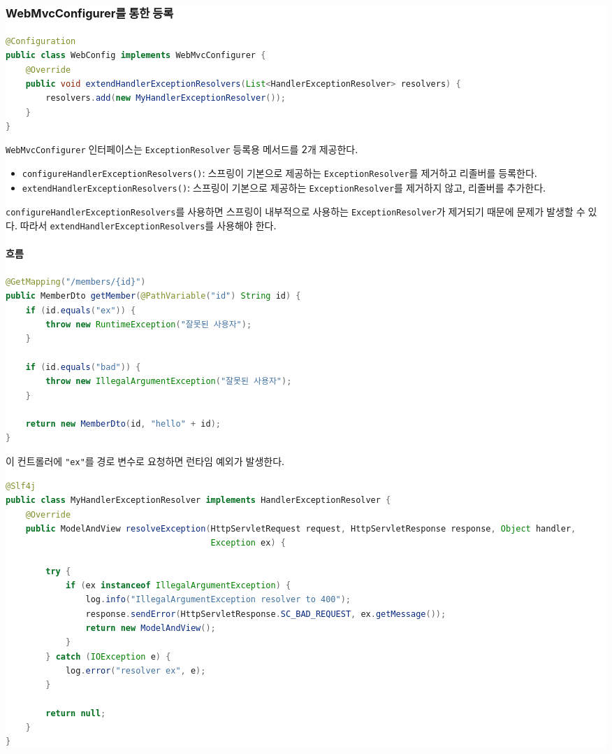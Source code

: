 ### WebMvcConfigurer를 통한 등록

```java
@Configuration
public class WebConfig implements WebMvcConfigurer {
    @Override
    public void extendHandlerExceptionResolvers(List<HandlerExceptionResolver> resolvers) {
        resolvers.add(new MyHandlerExceptionResolver());
    }
}
```

`WebMvcConfigurer` 인터페이스는 `ExceptionResolver` 등록용 메서드를 2개 제공한다.

- `configureHandlerExceptionResolvers()`: 스프링이 기본으로 제공하는 `ExceptionResolver`를 제거하고 리졸버를 등록한다.
- `extendHandlerExceptionResolvers()`: 스프링이 기본으로 제공하는 `ExceptionResolver`를 제거하지 않고, 리졸버를 추가한다.

`configureHandlerExceptionResolvers`를 사용하면 스프링이 내부적으로 사용하는 `ExceptionResolver`가 제거되기 때문에 문제가 발생할 수 있다. 따라서 `extendHandlerExceptionResolvers`를 사용해야 한다.

#### 흐름

```java
@GetMapping("/members/{id}")
public MemberDto getMember(@PathVariable("id") String id) {
    if (id.equals("ex")) {
        throw new RuntimeException("잘못된 사용자");
    }

    if (id.equals("bad")) {
        throw new IllegalArgumentException("잘못된 사용자");
    }

    return new MemberDto(id, "hello" + id);
}
```

이 컨트롤러에 `"ex"`를 경로 변수로 요청하면 런타임 예외가 발생한다.

```java
@Slf4j
public class MyHandlerExceptionResolver implements HandlerExceptionResolver {
    @Override
    public ModelAndView resolveException(HttpServletRequest request, HttpServletResponse response, Object handler,
                                         Exception ex) {

        try {
            if (ex instanceof IllegalArgumentException) {
                log.info("IllegalArgumentException resolver to 400");
                response.sendError(HttpServletResponse.SC_BAD_REQUEST, ex.getMessage());
                return new ModelAndView();
            }
        } catch (IOException e) {
            log.error("resolver ex", e);
        }

        return null;
    }
}
```
